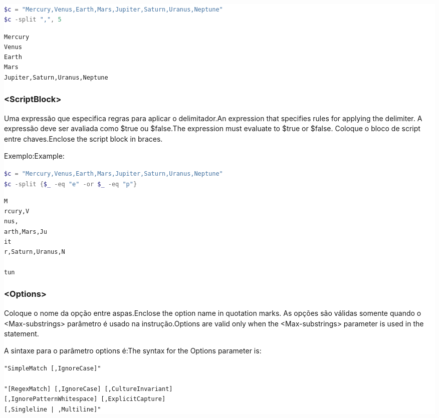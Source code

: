 ```powershell
$c = "Mercury,Venus,Earth,Mars,Jupiter,Saturn,Uranus,Neptune"
$c -split ",", 5
```

```output
Mercury
Venus
Earth
Mars
Jupiter,Saturn,Uranus,Neptune
```

### \<ScriptBlock\>

<span data-ttu-id="efe82-150">Uma expressão que especifica regras para aplicar o delimitador.</span><span class="sxs-lookup"><span data-stu-id="efe82-150">An expression that specifies rules for applying the delimiter.</span></span> <span data-ttu-id="efe82-151">A expressão deve ser avaliada como $true ou $false.</span><span class="sxs-lookup"><span data-stu-id="efe82-151">The expression must evaluate to $true or $false.</span></span> <span data-ttu-id="efe82-152">Coloque o bloco de script entre chaves.</span><span class="sxs-lookup"><span data-stu-id="efe82-152">Enclose the script block in braces.</span></span>

<span data-ttu-id="efe82-153">Exemplo:</span><span class="sxs-lookup"><span data-stu-id="efe82-153">Example:</span></span>

```powershell
$c = "Mercury,Venus,Earth,Mars,Jupiter,Saturn,Uranus,Neptune"
$c -split {$_ -eq "e" -or $_ -eq "p"}
```

```output
M
rcury,V
nus,
arth,Mars,Ju
it
r,Saturn,Uranus,N

tun
```

### \<Options\>

<span data-ttu-id="efe82-154">Coloque o nome da opção entre aspas.</span><span class="sxs-lookup"><span data-stu-id="efe82-154">Enclose the option name in quotation marks.</span></span> <span data-ttu-id="efe82-155">As opções são válidas somente quando o \<Max-substrings\> parâmetro é usado na instrução.</span><span class="sxs-lookup"><span data-stu-id="efe82-155">Options are valid only when the \<Max-substrings\> parameter is used in the statement.</span></span>

<span data-ttu-id="efe82-156">A sintaxe para o parâmetro options é:</span><span class="sxs-lookup"><span data-stu-id="efe82-156">The syntax for the Options parameter is:</span></span>

```
"SimpleMatch [,IgnoreCase]"

"[RegexMatch] [,IgnoreCase] [,CultureInvariant]
[,IgnorePatternWhitespace] [,ExplicitCapture]
[,Singleline | ,Multiline]"
```
